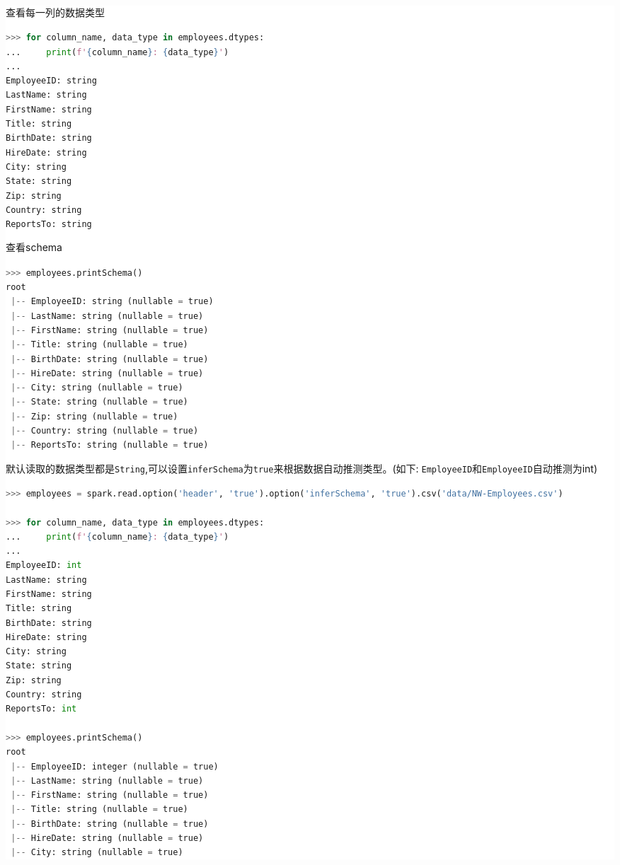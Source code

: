 查看每一列的数据类型

```python
>>> for column_name, data_type in employees.dtypes:
...     print(f'{column_name}: {data_type}')
...
EmployeeID: string
LastName: string
FirstName: string
Title: string
BirthDate: string
HireDate: string
City: string
State: string
Zip: string
Country: string
ReportsTo: string
```

查看schema

```python
>>> employees.printSchema()
root
 |-- EmployeeID: string (nullable = true)
 |-- LastName: string (nullable = true)
 |-- FirstName: string (nullable = true)
 |-- Title: string (nullable = true)
 |-- BirthDate: string (nullable = true)
 |-- HireDate: string (nullable = true)
 |-- City: string (nullable = true)
 |-- State: string (nullable = true)
 |-- Zip: string (nullable = true)
 |-- Country: string (nullable = true)
 |-- ReportsTo: string (nullable = true)
```

默认读取的数据类型都是`String`,可以设置`inferSchema`为`true`来根据数据自动推测类型。(如下: `EmployeeID`和`EmployeeID`自动推测为int)

```python
>>> employees = spark.read.option('header', 'true').option('inferSchema', 'true').csv('data/NW-Employees.csv')

>>> for column_name, data_type in employees.dtypes:
...     print(f'{column_name}: {data_type}')
...
EmployeeID: int
LastName: string
FirstName: string
Title: string
BirthDate: string
HireDate: string
City: string
State: string
Zip: string
Country: string
ReportsTo: int

>>> employees.printSchema()
root
 |-- EmployeeID: integer (nullable = true)
 |-- LastName: string (nullable = true)
 |-- FirstName: string (nullable = true)
 |-- Title: string (nullable = true)
 |-- BirthDate: string (nullable = true)
 |-- HireDate: string (nullable = true)
 |-- City: string (nullable = true)
```